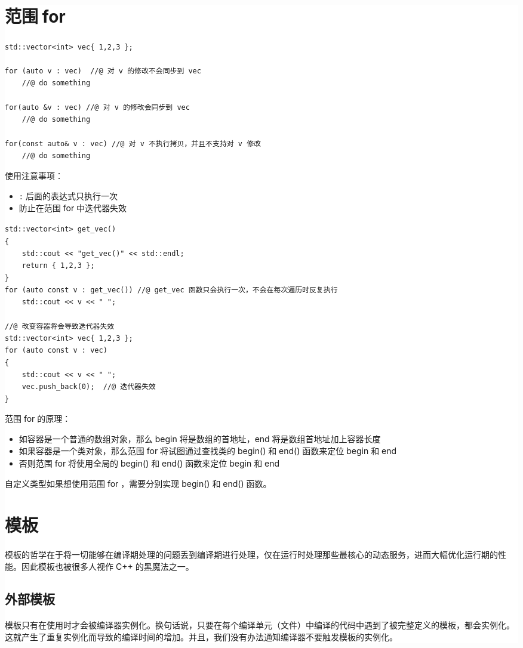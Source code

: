# 范围 for

```
std::vector<int> vec{ 1,2,3 };

for (auto v : vec)  //@ 对 v 的修改不会同步到 vec  
    //@ do something

for(auto &v : vec) //@ 对 v 的修改会同步到 vec 
	//@ do something

for(const auto& v : vec) //@ 对 v 不执行拷贝，并且不支持对 v 修改
	//@ do something
```

使用注意事项：

- `:` 后面的表达式只执行一次
- 防止在范围 for 中迭代器失效

```
std::vector<int> get_vec()
{
	std::cout << "get_vec()" << std::endl;
	return { 1,2,3 };
}
for (auto const v : get_vec()) //@ get_vec 函数只会执行一次，不会在每次遍历时反复执行
	std::cout << v << " ";

//@ 改变容器将会导致迭代器失效
std::vector<int> vec{ 1,2,3 };
for (auto const v : vec)
{
	std::cout << v << " ";
	vec.push_back(0);  //@ 迭代器失效
}
```

范围 for 的原理：

- 如容器是一个普通的数组对象，那么 begin 将是数组的首地址，end 将是数组首地址加上容器长度
- 如果容器是一个类对象，那么范围 for 将试图通过查找类的 begin() 和 end() 函数来定位 begin 和 end
- 否则范围 for 将使用全局的 begin() 和 end() 函数来定位 begin 和 end

自定义类型如果想使用范围 for ，需要分别实现 begin() 和 end() 函数。

# 模板

模板的哲学在于将一切能够在编译期处理的问题丢到编译期进行处理，仅在运行时处理那些最核心的动态服务，进而大幅优化运行期的性能。因此模板也被很多人视作 C++ 的黑魔法之一。

## 外部模板

模板只有在使用时才会被编译器实例化。换句话说，只要在每个编译单元（文件）中编译的代码中遇到了被完整定义的模板，都会实例化。这就产生了重复实例化而导致的编译时间的增加。并且，我们没有办法通知编译器不要触发模板的实例化。

